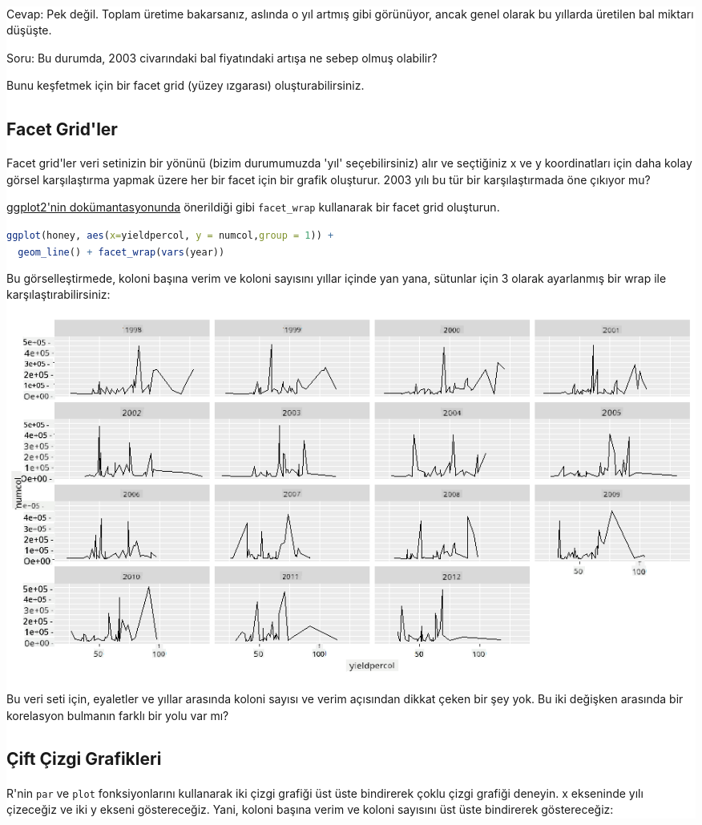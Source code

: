 Cevap: Pek değil. Toplam üretime bakarsanız, aslında o yıl artmış gibi görünüyor, ancak genel olarak bu yıllarda üretilen bal miktarı düşüşte.

Soru: Bu durumda, 2003 civarındaki bal fiyatındaki artışa ne sebep olmuş olabilir?

Bunu keşfetmek için bir facet grid (yüzey ızgarası) oluşturabilirsiniz.

## Facet Grid'ler

Facet grid'ler veri setinizin bir yönünü (bizim durumumuzda 'yıl' seçebilirsiniz) alır ve seçtiğiniz x ve y koordinatları için daha kolay görsel karşılaştırma yapmak üzere her bir facet için bir grafik oluşturur. 2003 yılı bu tür bir karşılaştırmada öne çıkıyor mu?

[ggplot2'nin dokümantasyonunda](https://ggplot2.tidyverse.org/reference/facet_wrap.html) önerildiği gibi `facet_wrap` kullanarak bir facet grid oluşturun.

```r
ggplot(honey, aes(x=yieldpercol, y = numcol,group = 1)) + 
  geom_line() + facet_wrap(vars(year))
```
Bu görselleştirmede, koloni başına verim ve koloni sayısını yıllar içinde yan yana, sütunlar için 3 olarak ayarlanmış bir wrap ile karşılaştırabilirsiniz:

![facet grid](../../../../../translated_images/facet.491ad90d61c2a7cc69b50c929f80786c749e38217ccedbf1e22ed8909b65987c.tr.png)

Bu veri seti için, eyaletler ve yıllar arasında koloni sayısı ve verim açısından dikkat çeken bir şey yok. Bu iki değişken arasında bir korelasyon bulmanın farklı bir yolu var mı?

## Çift Çizgi Grafikleri

R'nin `par` ve `plot` fonksiyonlarını kullanarak iki çizgi grafiği üst üste bindirerek çoklu çizgi grafiği deneyin. x ekseninde yılı çizeceğiz ve iki y ekseni göstereceğiz. Yani, koloni başına verim ve koloni sayısını üst üste bindirerek göstereceğiz:
